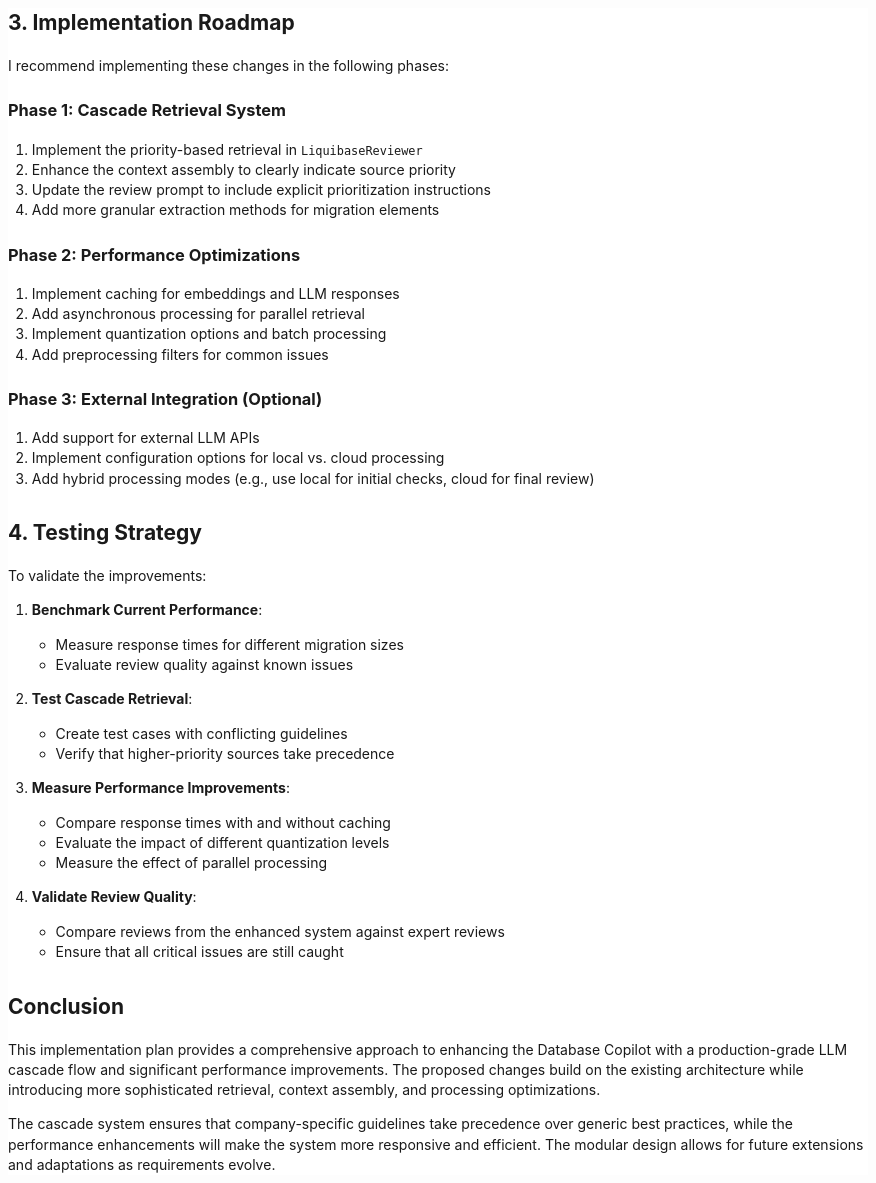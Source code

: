## 3. Implementation Roadmap

I recommend implementing these changes in the following phases:

### Phase 1: Cascade Retrieval System
1. Implement the priority-based retrieval in `LiquibaseReviewer`
2. Enhance the context assembly to clearly indicate source priority
3. Update the review prompt to include explicit prioritization instructions
4. Add more granular extraction methods for migration elements

### Phase 2: Performance Optimizations
1. Implement caching for embeddings and LLM responses
2. Add asynchronous processing for parallel retrieval
3. Implement quantization options and batch processing
4. Add preprocessing filters for common issues

### Phase 3: External Integration (Optional)
1. Add support for external LLM APIs
2. Implement configuration options for local vs. cloud processing
3. Add hybrid processing modes (e.g., use local for initial checks, cloud for final review)

## 4. Testing Strategy

To validate the improvements:

1. **Benchmark Current Performance**:
   - Measure response times for different migration sizes
   - Evaluate review quality against known issues

2. **Test Cascade Retrieval**:
   - Create test cases with conflicting guidelines
   - Verify that higher-priority sources take precedence

3. **Measure Performance Improvements**:
   - Compare response times with and without caching
   - Evaluate the impact of different quantization levels
   - Measure the effect of parallel processing

4. **Validate Review Quality**:
   - Compare reviews from the enhanced system against expert reviews
   - Ensure that all critical issues are still caught

## Conclusion

This implementation plan provides a comprehensive approach to enhancing the Database Copilot with a production-grade LLM cascade flow and significant performance improvements. The proposed changes build on the existing architecture while introducing more sophisticated retrieval, context assembly, and processing optimizations.

The cascade system ensures that company-specific guidelines take precedence over generic best practices, while the performance enhancements will make the system more responsive and efficient. The modular design allows for future extensions and adaptations as requirements evolve.
